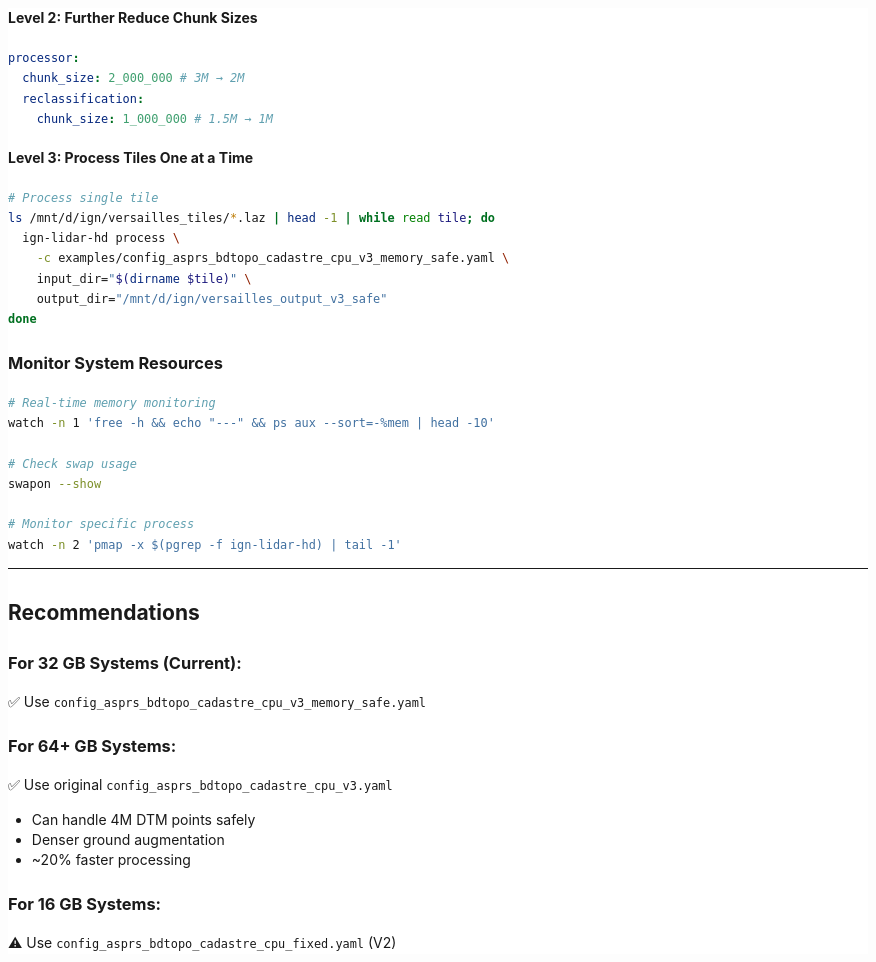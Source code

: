 #### Level 2: Further Reduce Chunk Sizes

```yaml
processor:
  chunk_size: 2_000_000 # 3M → 2M
  reclassification:
    chunk_size: 1_000_000 # 1.5M → 1M
```

#### Level 3: Process Tiles One at a Time

```bash
# Process single tile
ls /mnt/d/ign/versailles_tiles/*.laz | head -1 | while read tile; do
  ign-lidar-hd process \
    -c examples/config_asprs_bdtopo_cadastre_cpu_v3_memory_safe.yaml \
    input_dir="$(dirname $tile)" \
    output_dir="/mnt/d/ign/versailles_output_v3_safe"
done
```

### Monitor System Resources

```bash
# Real-time memory monitoring
watch -n 1 'free -h && echo "---" && ps aux --sort=-%mem | head -10'

# Check swap usage
swapon --show

# Monitor specific process
watch -n 2 'pmap -x $(pgrep -f ign-lidar-hd) | tail -1'
```

---

## Recommendations

### For 32 GB Systems (Current):

✅ Use `config_asprs_bdtopo_cadastre_cpu_v3_memory_safe.yaml`

### For 64+ GB Systems:

✅ Use original `config_asprs_bdtopo_cadastre_cpu_v3.yaml`

- Can handle 4M DTM points safely
- Denser ground augmentation
- ~20% faster processing

### For 16 GB Systems:

⚠️ Use `config_asprs_bdtopo_cadastre_cpu_fixed.yaml` (V2)
